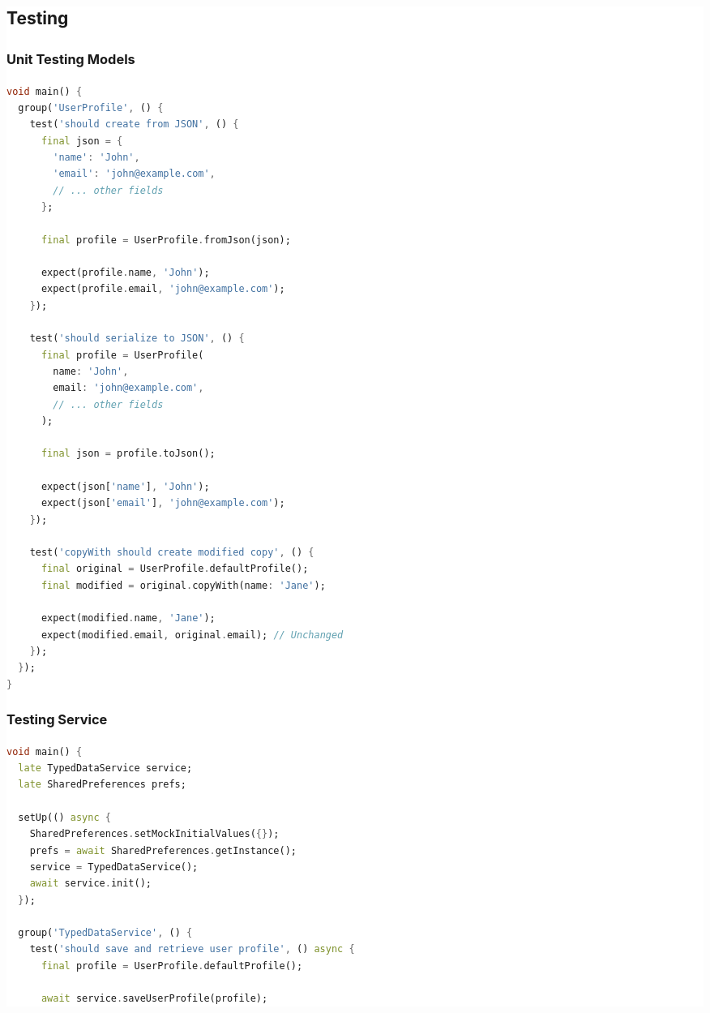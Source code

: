 ## Testing

### Unit Testing Models

```dart
void main() {
  group('UserProfile', () {
    test('should create from JSON', () {
      final json = {
        'name': 'John',
        'email': 'john@example.com',
        // ... other fields
      };
      
      final profile = UserProfile.fromJson(json);
      
      expect(profile.name, 'John');
      expect(profile.email, 'john@example.com');
    });

    test('should serialize to JSON', () {
      final profile = UserProfile(
        name: 'John',
        email: 'john@example.com',
        // ... other fields
      );
      
      final json = profile.toJson();
      
      expect(json['name'], 'John');
      expect(json['email'], 'john@example.com');
    });

    test('copyWith should create modified copy', () {
      final original = UserProfile.defaultProfile();
      final modified = original.copyWith(name: 'Jane');
      
      expect(modified.name, 'Jane');
      expect(modified.email, original.email); // Unchanged
    });
  });
}
```

### Testing Service

```dart
void main() {
  late TypedDataService service;
  late SharedPreferences prefs;

  setUp(() async {
    SharedPreferences.setMockInitialValues({});
    prefs = await SharedPreferences.getInstance();
    service = TypedDataService();
    await service.init();
  });

  group('TypedDataService', () {
    test('should save and retrieve user profile', () async {
      final profile = UserProfile.defaultProfile();
      
      await service.saveUserProfile(profile);
```